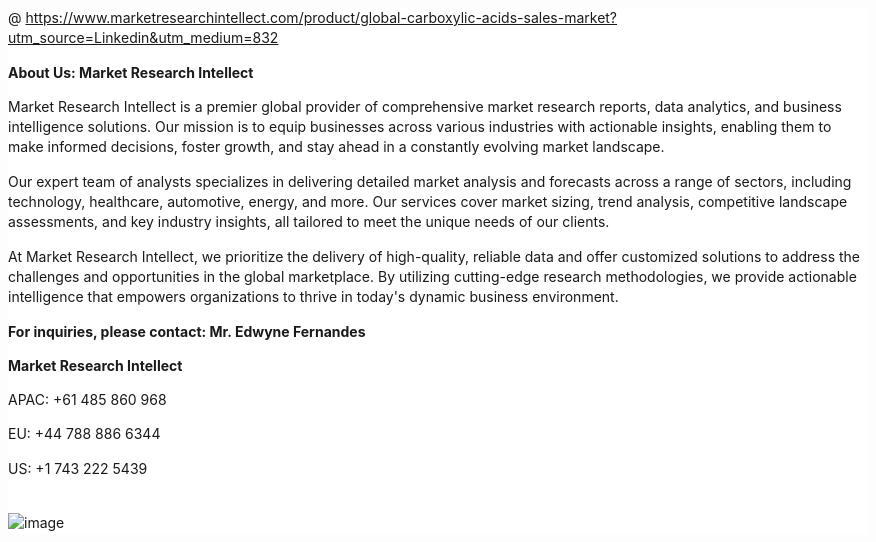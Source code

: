 @</strong>&nbsp;<a href="https://www.marketresearchintellect.com/product/global-carboxylic-acids-sales-market?utm_source=Linkedin&utm_medium=832">https://www.marketresearchintellect.com/product/global-carboxylic-acids-sales-market?utm_source=Linkedin&utm_medium=832</a></span></p><p><strong>About Us: Market Research Intellect</strong></p><p>Market Research Intellect is a premier global provider of comprehensive market research reports, data analytics, and business intelligence solutions. Our mission is to equip businesses across various industries with actionable insights, enabling them to make informed decisions, foster growth, and stay ahead in a constantly evolving market landscape.</p><p>Our expert team of analysts specializes in delivering detailed market analysis and forecasts across a range of sectors, including technology, healthcare, automotive, energy, and more. Our services cover market sizing, trend analysis, competitive landscape assessments, and key industry insights, all tailored to meet the unique needs of our clients.</p><p>At Market Research Intellect, we prioritize the delivery of high-quality, reliable data and offer customized solutions to address the challenges and opportunities in the global marketplace. By utilizing cutting-edge research methodologies, we provide actionable intelligence that empowers organizations to thrive in today's dynamic business environment.</p><p><strong>For inquiries, please contact: Mr. Edwyne Fernandes</strong></p><p><strong>Market Research Intellect</strong></p><p>APAC: +61 485 860 968</p><p>EU: +44 788 886 6344</p><p>US: +1 743 222 5439</p></div><div class="article-main__content" data-test-id="publishing-text-block">&nbsp;</div>
![image](https://github.com/user-attachments/assets/573e192d-a86c-4ce6-9433-ca7479badf9e)
